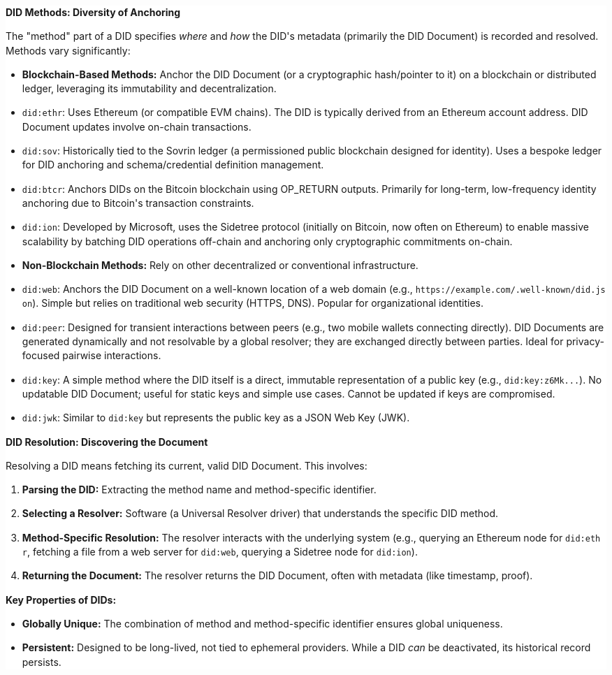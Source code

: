 **DID Methods: Diversity of Anchoring**

The "method" part of a DID specifies *where* and *how* the DID's metadata (primarily the DID Document) is recorded and resolved. Methods vary significantly:

*   **Blockchain-Based Methods:** Anchor the DID Document (or a cryptographic hash/pointer to it) on a blockchain or distributed ledger, leveraging its immutability and decentralization.

*   `did:ethr`: Uses Ethereum (or compatible EVM chains). The DID is typically derived from an Ethereum account address. DID Document updates involve on-chain transactions.

*   `did:sov`: Historically tied to the Sovrin ledger (a permissioned public blockchain designed for identity). Uses a bespoke ledger for DID anchoring and schema/credential definition management.

*   `did:btcr`: Anchors DIDs on the Bitcoin blockchain using OP_RETURN outputs. Primarily for long-term, low-frequency identity anchoring due to Bitcoin's transaction constraints.

*   `did:ion`: Developed by Microsoft, uses the Sidetree protocol (initially on Bitcoin, now often on Ethereum) to enable massive scalability by batching DID operations off-chain and anchoring only cryptographic commitments on-chain.

*   **Non-Blockchain Methods:** Rely on other decentralized or conventional infrastructure.

*   `did:web`: Anchors the DID Document on a well-known location of a web domain (e.g., `https://example.com/.well-known/did.json`). Simple but relies on traditional web security (HTTPS, DNS). Popular for organizational identities.

*   `did:peer`: Designed for transient interactions between peers (e.g., two mobile wallets connecting directly). DID Documents are generated dynamically and not resolvable by a global resolver; they are exchanged directly between parties. Ideal for privacy-focused pairwise interactions.

*   `did:key`: A simple method where the DID itself is a direct, immutable representation of a public key (e.g., `did:key:z6Mk...`). No updatable DID Document; useful for static keys and simple use cases. Cannot be updated if keys are compromised.

*   `did:jwk`: Similar to `did:key` but represents the public key as a JSON Web Key (JWK).

**DID Resolution: Discovering the Document**

Resolving a DID means fetching its current, valid DID Document. This involves:

1.  **Parsing the DID:** Extracting the method name and method-specific identifier.

2.  **Selecting a Resolver:** Software (a Universal Resolver driver) that understands the specific DID method.

3.  **Method-Specific Resolution:** The resolver interacts with the underlying system (e.g., querying an Ethereum node for `did:ethr`, fetching a file from a web server for `did:web`, querying a Sidetree node for `did:ion`).

4.  **Returning the Document:** The resolver returns the DID Document, often with metadata (like timestamp, proof).

**Key Properties of DIDs:**

*   **Globally Unique:** The combination of method and method-specific identifier ensures global uniqueness.

*   **Persistent:** Designed to be long-lived, not tied to ephemeral providers. While a DID *can* be deactivated, its historical record persists.
